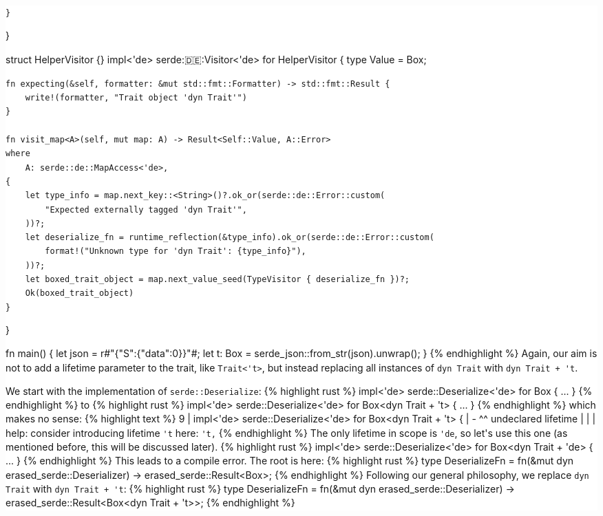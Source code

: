     }
}

struct HelperVisitor {}
impl<'de> serde::de::Visitor<'de> for HelperVisitor {
    type Value = Box<dyn Trait>;

    fn expecting(&self, formatter: &mut std::fmt::Formatter) -> std::fmt::Result {
        write!(formatter, "Trait object 'dyn Trait'")
    }

    fn visit_map<A>(self, mut map: A) -> Result<Self::Value, A::Error>
    where
        A: serde::de::MapAccess<'de>,
    {
        let type_info = map.next_key::<String>()?.ok_or(serde::de::Error::custom(
            "Expected externally tagged 'dyn Trait'",
        ))?;
        let deserialize_fn = runtime_reflection(&type_info).ok_or(serde::de::Error::custom(
            format!("Unknown type for 'dyn Trait': {type_info}"),
        ))?;
        let boxed_trait_object = map.next_value_seed(TypeVisitor { deserialize_fn })?;
        Ok(boxed_trait_object)
    }
}

fn main() {
    let json = r#"{"S":{"data":0}}"#;
    let t: Box<dyn Trait> = serde_json::from_str(json).unwrap();
}
{% endhighlight %}
Again, our aim is not to add a lifetime parameter to the trait, like `Trait<'t>`, but instead replacing all instances of `dyn Trait` with `dyn Trait + 't`.

We start with the implementation of `serde::Deserialize`:
{% highlight rust %}
impl<'de> serde::Deserialize<'de> for Box<dyn Trait> { ... }
{% endhighlight %}
to
{% highlight rust %}
impl<'de> serde::Deserialize<'de> for Box<dyn Trait + 't> { ... }
{% endhighlight %}
which makes no sense:
{% highlight text %}
9 | impl<'de> serde::Deserialize<'de> for Box<dyn Trait + 't> {
  |      -                                                ^^ undeclared lifetime
  |      |
  |      help: consider introducing lifetime `'t` here: `'t,`
{% endhighlight %}
The only lifetime in scope is `'de`, so let's use this one (as mentioned before, this will be discussed later).
{% highlight rust %}
impl<'de> serde::Deserialize<'de> for Box<dyn Trait + 'de> { ... }
{% endhighlight %}
This leads to a compile error. The root is here:
{% highlight rust %}
type DeserializeFn = fn(&mut dyn erased_serde::Deserializer) -> 
    erased_serde::Result<Box<dyn Trait>>;
{% endhighlight %}
Following our general philosophy, we replace `dyn Trait` with `dyn Trait + 't`:
{% highlight rust %}
type DeserializeFn = fn(&mut dyn erased_serde::Deserializer) -> 
    erased_serde::Result<Box<dyn Trait + 't>>;
{% endhighlight %}